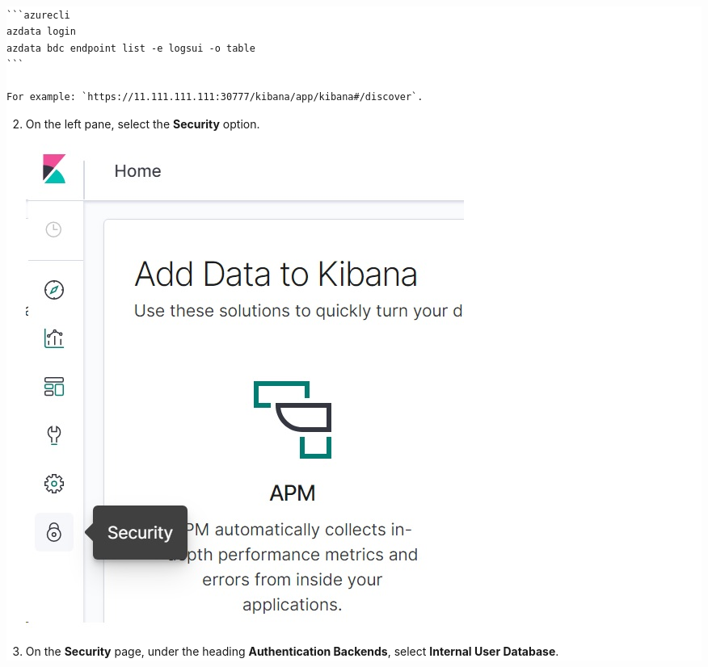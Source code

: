     ```azurecli
    azdata login
    azdata bdc endpoint list -e logsui -o table
    ```

    For example: `https://11.111.111.111:30777/kibana/app/kibana#/discover`.

2. On the left pane, select the **Security** option.

    ![A screenshot of the menu on the left pane of Kibana, with the Security option chosen.](media\big-data-cluster-change-kibana-password\big-data-cluster-change-kibana-password-1.jpg)

3. On the **Security** page, under the heading **Authentication Backends**, select **Internal User Database**.
